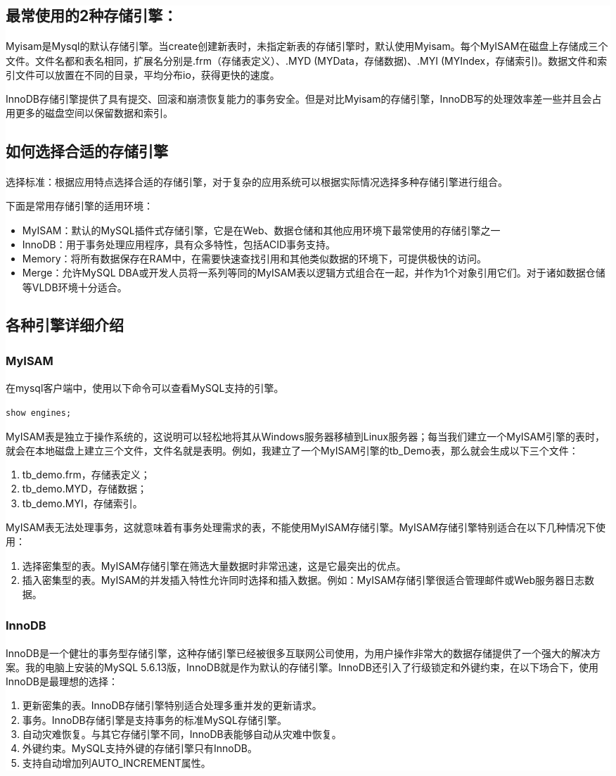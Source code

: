 











## 最常使用的2种存储引擎：

   Myisam是Mysql的默认存储引擎。当create创建新表时，未指定新表的存储引擎时，默认使用Myisam。每个MyISAM在磁盘上存储成三个文件。文件名都和表名相同，扩展名分别是.frm（存储表定义）、.MYD (MYData，存储数据)、.MYI (MYIndex，存储索引)。数据文件和索引文件可以放置在不同的目录，平均分布io，获得更快的速度。   
 
   InnoDB存储引擎提供了具有提交、回滚和崩溃恢复能力的事务安全。但是对比Myisam的存储引擎，InnoDB写的处理效率差一些并且会占用更多的磁盘空间以保留数据和索引。

## 如何选择合适的存储引擎
选择标准：根据应用特点选择合适的存储引擎，对于复杂的应用系统可以根据实际情况选择多种存储引擎进行组合。

下面是常用存储引擎的适用环境：

- MyISAM：默认的MySQL插件式存储引擎，它是在Web、数据仓储和其他应用环境下最常使用的存储引擎之一
- InnoDB：用于事务处理应用程序，具有众多特性，包括ACID事务支持。
- Memory：将所有数据保存在RAM中，在需要快速查找引用和其他类似数据的环境下，可提供极快的访问。
- Merge：允许MySQL DBA或开发人员将一系列等同的MyISAM表以逻辑方式组合在一起，并作为1个对象引用它们。对于诸如数据仓储等VLDB环境十分适合。





## 各种引擎详细介绍
### MyISAM

在mysql客户端中，使用以下命令可以查看MySQL支持的引擎。

```
show engines;
```


MyISAM表是独立于操作系统的，这说明可以轻松地将其从Windows服务器移植到Linux服务器；每当我们建立一个MyISAM引擎的表时，就会在本地磁盘上建立三个文件，文件名就是表明。例如，我建立了一个MyISAM引擎的tb_Demo表，那么就会生成以下三个文件：

1. tb_demo.frm，存储表定义；
2. tb_demo.MYD，存储数据；
3. tb_demo.MYI，存储索引。

MyISAM表无法处理事务，这就意味着有事务处理需求的表，不能使用MyISAM存储引擎。MyISAM存储引擎特别适合在以下几种情况下使用：

1. 选择密集型的表。MyISAM存储引擎在筛选大量数据时非常迅速，这是它最突出的优点。
2. 插入密集型的表。MyISAM的并发插入特性允许同时选择和插入数据。例如：MyISAM存储引擎很适合管理邮件或Web服务器日志数据。

### InnoDB

InnoDB是一个健壮的事务型存储引擎，这种存储引擎已经被很多互联网公司使用，为用户操作非常大的数据存储提供了一个强大的解决方案。我的电脑上安装的MySQL 5.6.13版，InnoDB就是作为默认的存储引擎。InnoDB还引入了行级锁定和外键约束，在以下场合下，使用InnoDB是最理想的选择：

1. 更新密集的表。InnoDB存储引擎特别适合处理多重并发的更新请求。
2. 事务。InnoDB存储引擎是支持事务的标准MySQL存储引擎。
3. 自动灾难恢复。与其它存储引擎不同，InnoDB表能够自动从灾难中恢复。
4. 外键约束。MySQL支持外键的存储引擎只有InnoDB。
5. 支持自动增加列AUTO_INCREMENT属性。
